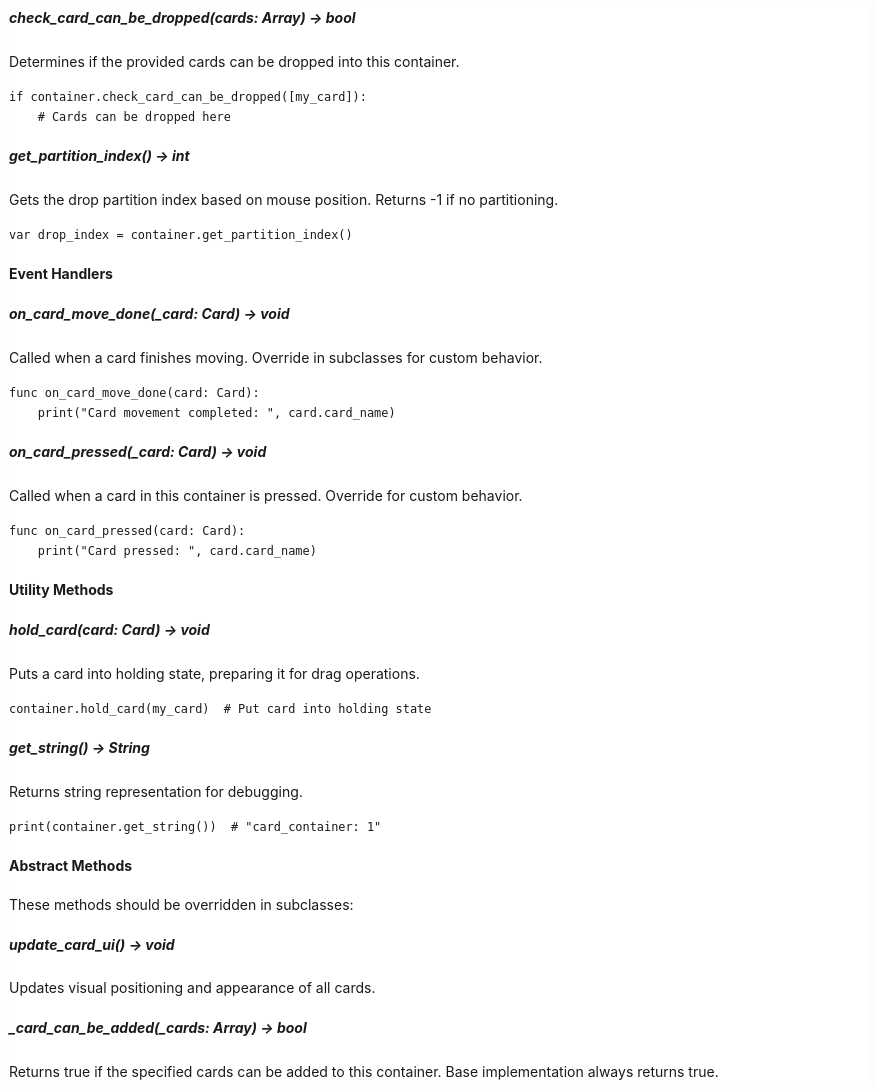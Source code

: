 ##### check_card_can_be_dropped(cards: Array) -> bool
Determines if the provided cards can be dropped into this container.

```gdscript
if container.check_card_can_be_dropped([my_card]):
    # Cards can be dropped here
```

##### get_partition_index() -> int
Gets the drop partition index based on mouse position. Returns -1 if no partitioning.

```gdscript
var drop_index = container.get_partition_index()
```

#### Event Handlers

##### on_card_move_done(_card: Card) -> void
Called when a card finishes moving. Override in subclasses for custom behavior.

```gdscript
func on_card_move_done(card: Card):
    print("Card movement completed: ", card.card_name)
```

##### on_card_pressed(_card: Card) -> void
Called when a card in this container is pressed. Override for custom behavior.

```gdscript
func on_card_pressed(card: Card):
    print("Card pressed: ", card.card_name)
```

#### Utility Methods

##### hold_card(card: Card) -> void
Puts a card into holding state, preparing it for drag operations.

```gdscript
container.hold_card(my_card)  # Put card into holding state
```

##### get_string() -> String
Returns string representation for debugging.

```gdscript
print(container.get_string())  # "card_container: 1"
```

#### Abstract Methods

These methods should be overridden in subclasses:

##### update_card_ui() -> void
Updates visual positioning and appearance of all cards.

##### _card_can_be_added(_cards: Array) -> bool
Returns true if the specified cards can be added to this container. Base implementation always returns true.
